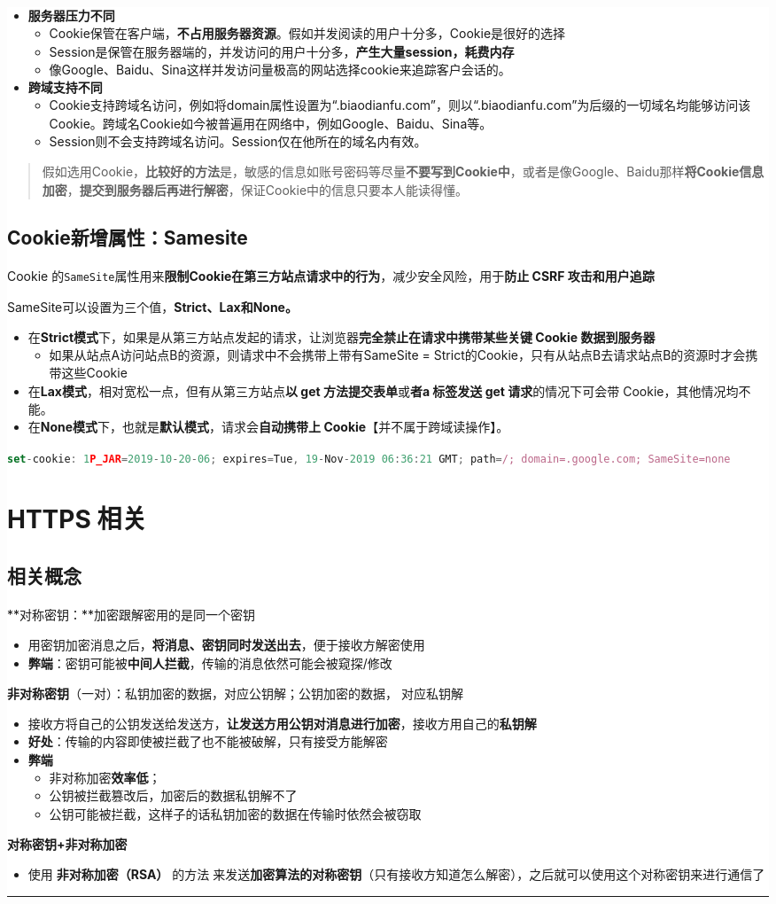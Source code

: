 * **服务器压力不同**
  * Cookie保管在客户端，**不占用服务器资源**。假如并发阅读的用户十分多，Cookie是很好的选择
  * Session是保管在服务器端的，并发访问的用户十分多，**产生大量session，耗费内存**
  * 像Google、Baidu、Sina这样并发访问量极高的网站选择cookie来追踪客户会话的。
* **跨域支持不同**
  * Cookie支持跨域名访问，例如将domain属性设置为“.biaodianfu.com”，则以“.biaodianfu.com”为后缀的一切域名均能够访问该Cookie。跨域名Cookie如今被普遍用在网络中，例如Google、Baidu、Sina等。
  * Session则不会支持跨域名访问。Session仅在他所在的域名内有效。

> 假如选用Cookie，**比较好的方法**是，敏感的信息如账号密码等尽量**不要写到Cookie中**，或者是像Google、Baidu那样**将Cookie信息加密**，**提交到服务器后再进行解密**，保证Cookie中的信息只要本人能读得懂。



## Cookie新增属性：Samesite

Cookie 的`SameSite`属性用来**限制Cookie在第三方站点请求中的行为**，减少安全风险，用于**防止 CSRF 攻击和用户追踪**

SameSite可以设置为三个值，**Strict、Lax和None。**

* 在**Strict模式**下，如果是从第三方站点发起的请求，让浏览器**完全禁止在请求中携带某些关键 Cookie 数据到服务器**
  * 如果从站点A访问站点B的资源，则请求中不会携带上带有SameSite = Strict的Cookie，只有从站点B去请求站点B的资源时才会携带这些Cookie
* 在**Lax模式**，相对宽松一点，但有从第三方站点**以 get 方法提交表单**或**者a 标签发送 get 请求**的情况下可会带 Cookie，其他情况均不能。
* 在**None模式**下，也就是**默认模式**，请求会**自动携带上 Cookie**【并不属于跨域读操作】。

```js
set-cookie: 1P_JAR=2019-10-20-06; expires=Tue, 19-Nov-2019 06:36:21 GMT; path=/; domain=.google.com; SameSite=none
```







# HTTPS 相关

## 相关概念

**对称密钥：**加密跟解密用的是同一个密钥

* 用密钥加密消息之后，**将消息、密钥同时发送出去**，便于接收方解密使用
* **弊端**：密钥可能被**中间人拦截**，传输的消息依然可能会被窥探/修改

**非对称密钥**（一对）：私钥加密的数据，对应公钥解；公钥加密的数据， 对应私钥解

* 接收方将自己的公钥发送给发送方，**让发送方用公钥对消息进行加密**，接收方用自己的**私钥解**
* **好处**：传输的内容即使被拦截了也不能被破解，只有接受方能解密
* **弊端**
  * 非对称加密**效率低**；
  * 公钥被拦截篡改后，加密后的数据私钥解不了
  * 公钥可能被拦截，这样子的话私钥加密的数据在传输时依然会被窃取

**对称密钥+非对称加密**

* 使用 **非对称加密（RSA）** 的方法 来发送**加密算法的对称密钥**（只有接收方知道怎么解密），之后就可以使用这个对称密钥来进行通信了

---